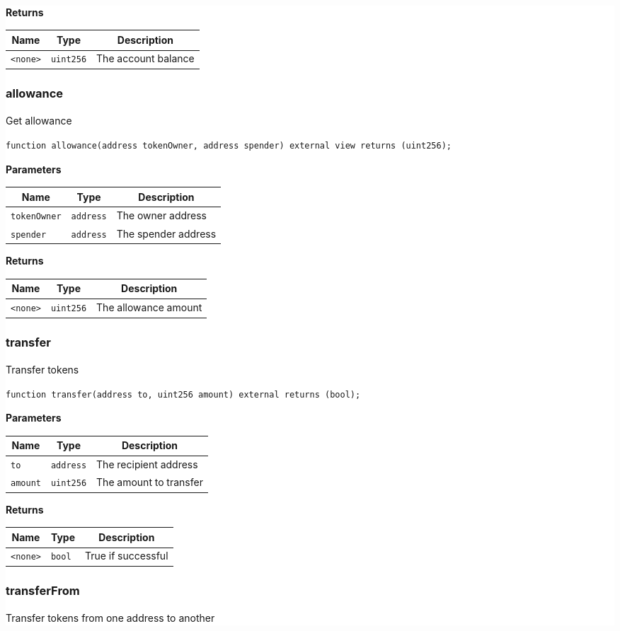 **Returns**

|Name|Type|Description|
|----|----|-----------|
|`<none>`|`uint256`|The account balance|


### allowance

Get allowance


```solidity
function allowance(address tokenOwner, address spender) external view returns (uint256);
```
**Parameters**

|Name|Type|Description|
|----|----|-----------|
|`tokenOwner`|`address`|The owner address|
|`spender`|`address`|The spender address|

**Returns**

|Name|Type|Description|
|----|----|-----------|
|`<none>`|`uint256`|The allowance amount|


### transfer

Transfer tokens


```solidity
function transfer(address to, uint256 amount) external returns (bool);
```
**Parameters**

|Name|Type|Description|
|----|----|-----------|
|`to`|`address`|The recipient address|
|`amount`|`uint256`|The amount to transfer|

**Returns**

|Name|Type|Description|
|----|----|-----------|
|`<none>`|`bool`|True if successful|


### transferFrom

Transfer tokens from one address to another
